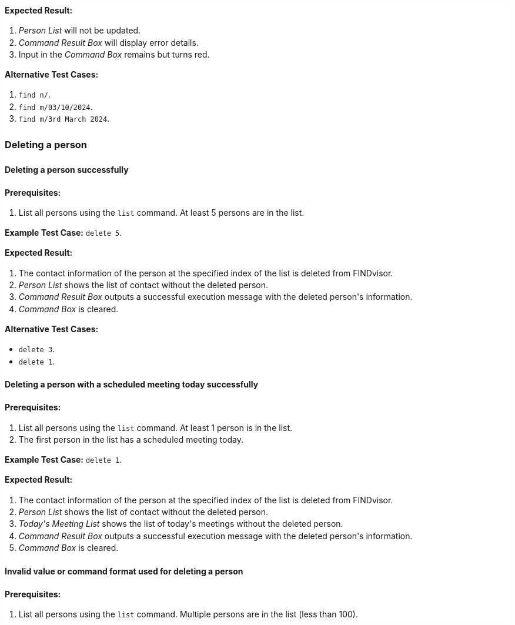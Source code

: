 **Expected Result:**
1. *Person List* will not be updated.
2. *Command Result Box* will display error details.
3. Input in the *Command Box* remains but turns red.

**Alternative Test Cases:**
1. `find n/`.
2. `find m/03/10/2024`.
3. `find m/3rd March 2024`.

### Deleting a person

#### Deleting a person successfully

**Prerequisites:**
1. List all persons using the `list` command. At least 5 persons are in the list.

**Example Test Case:** `delete 5`.

**Expected Result:**
1. The contact information of the person at the specified index of the list is deleted from FINDvisor.
2. *Person List* shows the list of contact without the deleted person.
3. *Command Result Box* outputs a successful execution message with the deleted person's information.
4. *Command Box* is cleared.

**Alternative Test Cases:**
- `delete 3`.
- `delete 1`.

#### Deleting a person with a scheduled meeting today successfully

**Prerequisites:**
1. List all persons using the `list` command. At least 1 person is in the list.
2. The first person in the list has a scheduled meeting today.

**Example Test Case:** `delete 1`.

**Expected Result:**
1. The contact information of the person at the specified index of the list is deleted from FINDvisor.
2. *Person List* shows the list of contact without the deleted person.
3. *Today's Meeting List* shows the list of today's meetings without the deleted person.
4. *Command Result Box* outputs a successful execution message with the deleted person's information.
5. *Command Box* is cleared.

#### Invalid value or command format used for deleting a person

**Prerequisites:**
1. List all persons using the `list` command. Multiple persons are in the list (less than 100).
